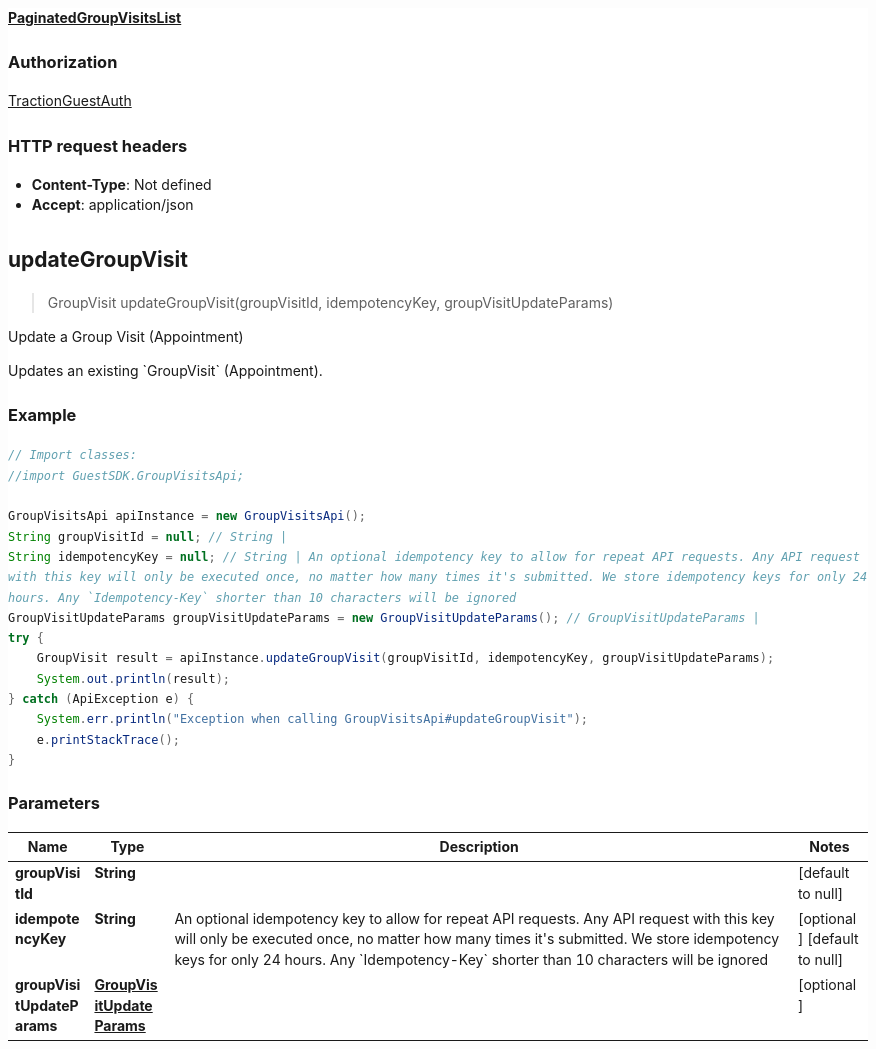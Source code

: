 [**PaginatedGroupVisitsList**](PaginatedGroupVisitsList.md)

### Authorization

[TractionGuestAuth](../README.md#TractionGuestAuth)

### HTTP request headers

- **Content-Type**: Not defined
- **Accept**: application/json


## updateGroupVisit

> GroupVisit updateGroupVisit(groupVisitId, idempotencyKey, groupVisitUpdateParams)

Update a Group Visit (Appointment)

Updates an existing &#x60;GroupVisit&#x60; (Appointment).

### Example

```java
// Import classes:
//import GuestSDK.GroupVisitsApi;

GroupVisitsApi apiInstance = new GroupVisitsApi();
String groupVisitId = null; // String | 
String idempotencyKey = null; // String | An optional idempotency key to allow for repeat API requests. Any API request with this key will only be executed once, no matter how many times it's submitted. We store idempotency keys for only 24 hours. Any `Idempotency-Key` shorter than 10 characters will be ignored
GroupVisitUpdateParams groupVisitUpdateParams = new GroupVisitUpdateParams(); // GroupVisitUpdateParams | 
try {
    GroupVisit result = apiInstance.updateGroupVisit(groupVisitId, idempotencyKey, groupVisitUpdateParams);
    System.out.println(result);
} catch (ApiException e) {
    System.err.println("Exception when calling GroupVisitsApi#updateGroupVisit");
    e.printStackTrace();
}
```

### Parameters


Name | Type | Description  | Notes
------------- | ------------- | ------------- | -------------
 **groupVisitId** | **String**|  | [default to null]
 **idempotencyKey** | **String**| An optional idempotency key to allow for repeat API requests. Any API request with this key will only be executed once, no matter how many times it&#39;s submitted. We store idempotency keys for only 24 hours. Any &#x60;Idempotency-Key&#x60; shorter than 10 characters will be ignored | [optional] [default to null]
 **groupVisitUpdateParams** | [**GroupVisitUpdateParams**](GroupVisitUpdateParams.md)|  | [optional]
